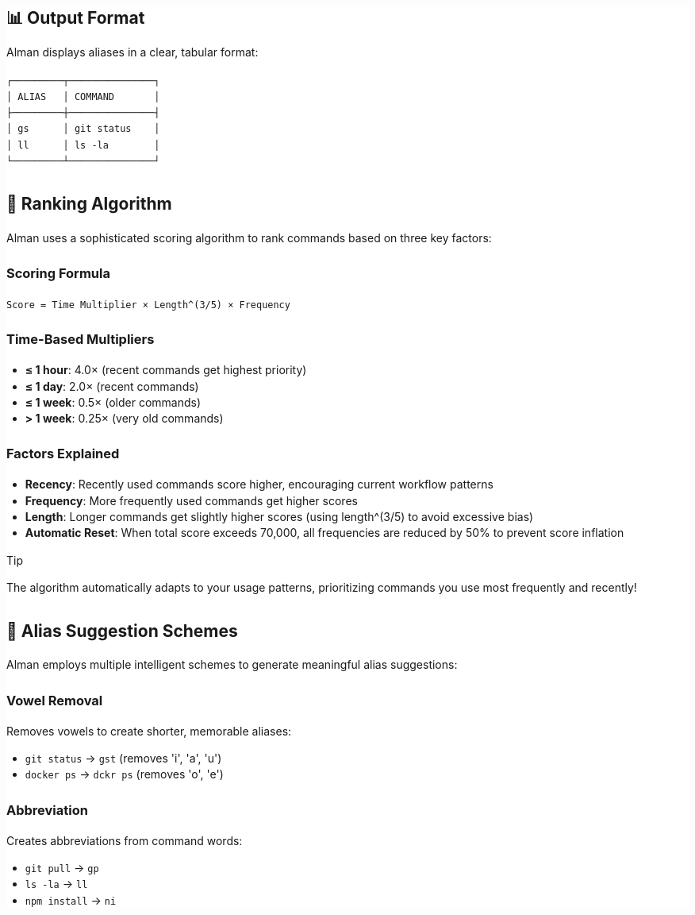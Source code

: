 ## 📊 Output Format

Alman displays aliases in a clear, tabular format:

```
┌─────────┬───────────────┐
│ ALIAS   │ COMMAND       │
├─────────┼───────────────┤
│ gs      │ git status    │
│ ll      │ ls -la        │
└─────────┴───────────────┘
```

## 🧠 Ranking Algorithm

Alman uses a sophisticated scoring algorithm to rank commands based on three key factors:

### Scoring Formula
```
Score = Time Multiplier × Length^(3/5) × Frequency
```

### Time-Based Multipliers
- **≤ 1 hour**: 4.0× (recent commands get highest priority)
- **≤ 1 day**: 2.0× (recent commands)
- **≤ 1 week**: 0.5× (older commands)
- **> 1 week**: 0.25× (very old commands)

### Factors Explained
- **Recency**: Recently used commands score higher, encouraging current workflow patterns
- **Frequency**: More frequently used commands get higher scores
- **Length**: Longer commands get slightly higher scores (using length^(3/5) to avoid excessive bias)
- **Automatic Reset**: When total score exceeds 70,000, all frequencies are reduced by 50% to prevent score inflation

> [!TIP]
> The algorithm automatically adapts to your usage patterns, prioritizing commands you use most frequently and recently!

## 🎯 Alias Suggestion Schemes

Alman employs multiple intelligent schemes to generate meaningful alias suggestions:

### Vowel Removal
Removes vowels to create shorter, memorable aliases:
- `git status` → `gst` (removes 'i', 'a', 'u')
- `docker ps` → `dckr ps` (removes 'o', 'e')

### Abbreviation
Creates abbreviations from command words:
- `git pull` → `gp`
- `ls -la` → `ll`
- `npm install` → `ni`
